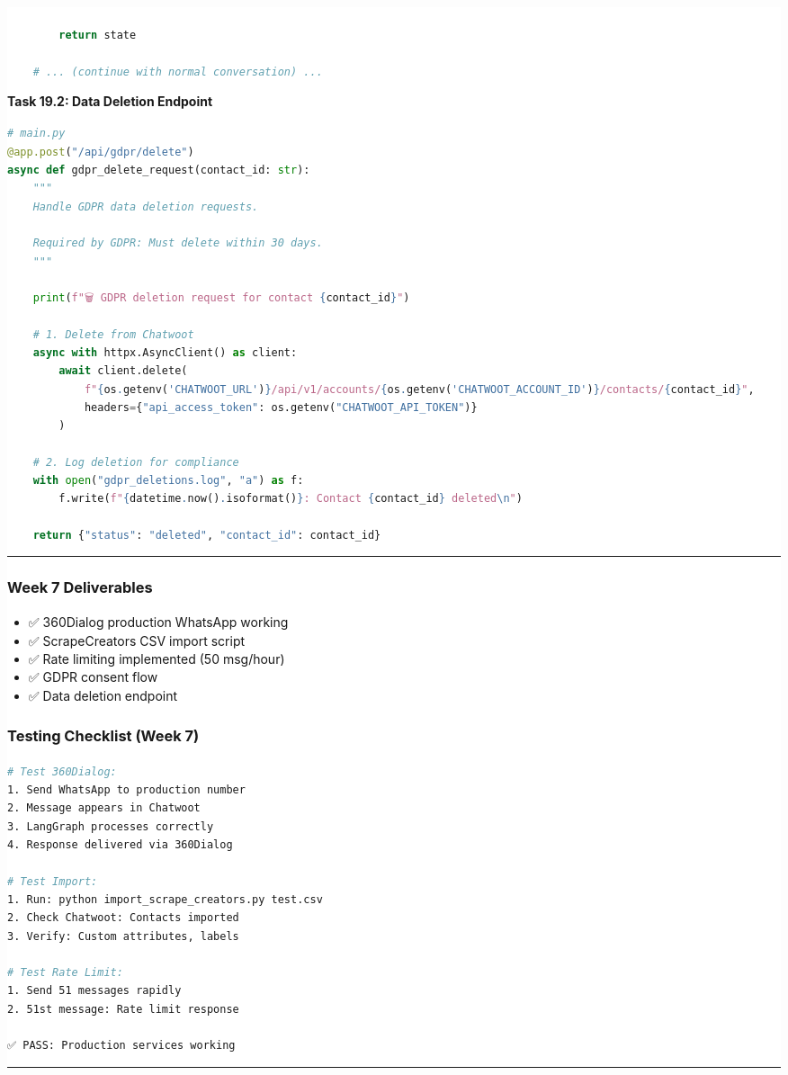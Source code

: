 ```python

        return state

    # ... (continue with normal conversation) ...
```

**Task 19.2: Data Deletion Endpoint**
```python
# main.py
@app.post("/api/gdpr/delete")
async def gdpr_delete_request(contact_id: str):
    """
    Handle GDPR data deletion requests.

    Required by GDPR: Must delete within 30 days.
    """

    print(f"🗑️ GDPR deletion request for contact {contact_id}")

    # 1. Delete from Chatwoot
    async with httpx.AsyncClient() as client:
        await client.delete(
            f"{os.getenv('CHATWOOT_URL')}/api/v1/accounts/{os.getenv('CHATWOOT_ACCOUNT_ID')}/contacts/{contact_id}",
            headers={"api_access_token": os.getenv("CHATWOOT_API_TOKEN")}
        )

    # 2. Log deletion for compliance
    with open("gdpr_deletions.log", "a") as f:
        f.write(f"{datetime.now().isoformat()}: Contact {contact_id} deleted\n")

    return {"status": "deleted", "contact_id": contact_id}
```

---

### Week 7 Deliverables
- ✅ 360Dialog production WhatsApp working
- ✅ ScrapeCreators CSV import script
- ✅ Rate limiting implemented (50 msg/hour)
- ✅ GDPR consent flow
- ✅ Data deletion endpoint

### Testing Checklist (Week 7)
```bash
# Test 360Dialog:
1. Send WhatsApp to production number
2. Message appears in Chatwoot
3. LangGraph processes correctly
4. Response delivered via 360Dialog

# Test Import:
1. Run: python import_scrape_creators.py test.csv
2. Check Chatwoot: Contacts imported
3. Verify: Custom attributes, labels

# Test Rate Limit:
1. Send 51 messages rapidly
2. 51st message: Rate limit response

✅ PASS: Production services working
```

---